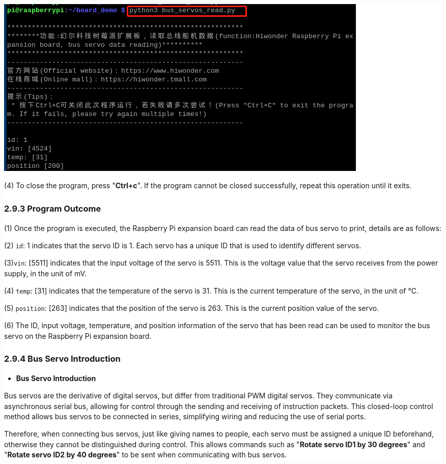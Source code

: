 <img class="common_img" src="../_static/media/chapter_2/section_8/media/image8.png"  />

(4) To close the program, press "**Ctrl+c**". If the program cannot be closed successfully, repeat this operation until it exits.

### 2.9.3 Program Outcome

(1)  Once the program is executed, the Raspberry Pi expansion board can read the data of bus servo to print, details are as follows:

(2) `id`: 1 indicates that the servo ID is 1. Each servo has a unique ID that is used to identify different servos.

(3)`vin`: \[5511\] indicates that the input voltage of the servo is 5511. This is the voltage value that the servo receives from the power supply, in the unit of mV.

(4) `temp`: \[31\] indicates that the temperature of the servo is 31. This is the current temperature of the servo, in the unit of ℃.

(5) `position`: \[263\] indicates that the position of the servo is 263. This is the current position value of the servo.

(6) The ID, input voltage, temperature, and position information of the servo that has been read can be used to monitor the bus servo on the Raspberry Pi expansion board.

### 2.9.4 Bus Servo Introduction

* **Bus Servo Introduction**

Bus servos are the derivative of digital servos, but differ from traditional PWM digital servos. They communicate via asynchronous serial bus, allowing for control through the sending and receiving of instruction packets. This closed-loop control method allows bus servos to be connected in series, simplifying wiring and reducing the use of serial ports.

Therefore, when connecting bus servos, just like giving names to people, each servo must be assigned a unique ID beforehand, otherwise they cannot be distinguished during control. This allows commands such as "**Rotate servo ID1 by 30 degrees**" and "**Rotate servo ID2 by 40 degrees**" to be sent when communicating with bus servos.
